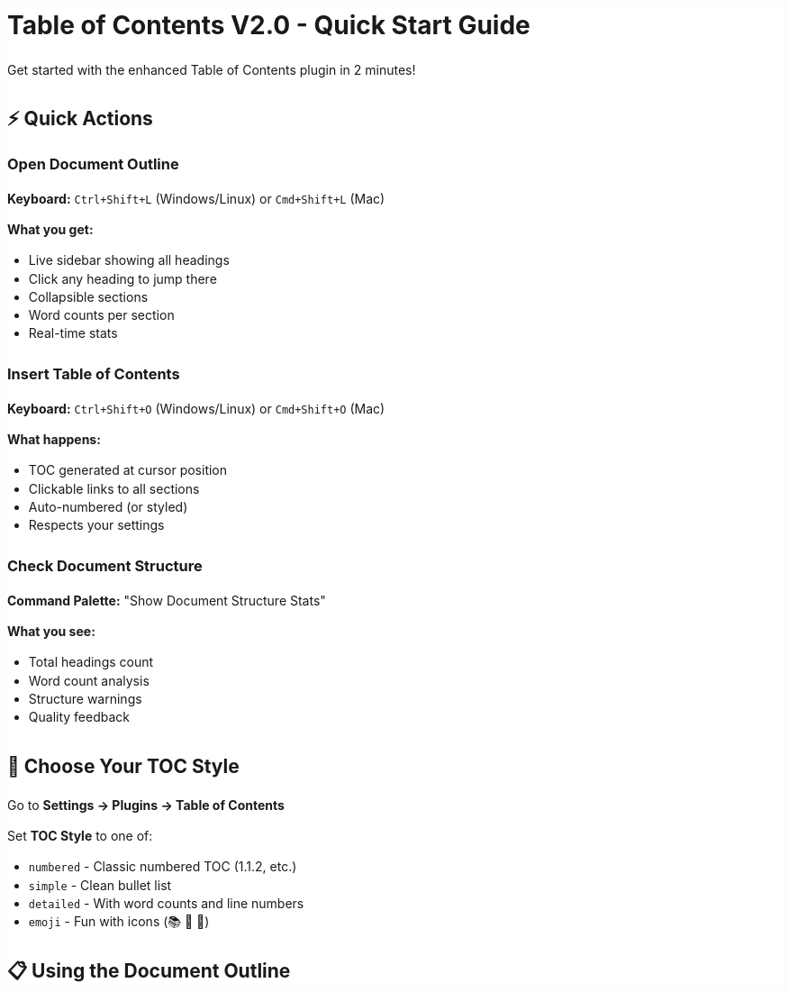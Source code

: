 # Table of Contents V2.0 - Quick Start Guide

Get started with the enhanced Table of Contents plugin in 2 minutes!

## ⚡ Quick Actions

### Open Document Outline

**Keyboard:** `Ctrl+Shift+L` (Windows/Linux) or `Cmd+Shift+L` (Mac)

**What you get:**

- Live sidebar showing all headings
- Click any heading to jump there
- Collapsible sections
- Word counts per section
- Real-time stats

### Insert Table of Contents

**Keyboard:** `Ctrl+Shift+O` (Windows/Linux) or `Cmd+Shift+O` (Mac)

**What happens:**

- TOC generated at cursor position
- Clickable links to all sections
- Auto-numbered (or styled)
- Respects your settings

### Check Document Structure

**Command Palette:** "Show Document Structure Stats"

**What you see:**

- Total headings count
- Word count analysis
- Structure warnings
- Quality feedback

## 🎨 Choose Your TOC Style

Go to **Settings → Plugins → Table of Contents**

Set **TOC Style** to one of:

- `numbered` - Classic numbered TOC (1.1.2, etc.)
- `simple` - Clean bullet list
- `detailed` - With word counts and line numbers
- `emoji` - Fun with icons (📚 📖 📝)

## 📋 Using the Document Outline
